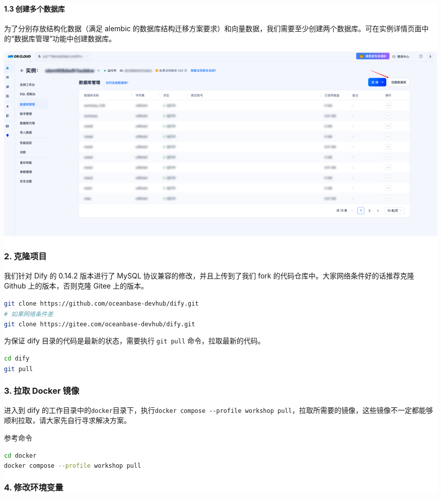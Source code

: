 #### 1.3 创建多个数据库

为了分别存放结构化数据（满足 alembic 的数据库结构迁移方案要求）和向量数据，我们需要至少创建两个数据库。可在实例详情页面中的“数据库管理”功能中创建数据库。

![在 OBCloud 上创建多个数据库](images/create-multiple-db.png)

### 2. 克隆项目

我们针对 Dify 的 0.14.2 版本进行了 MySQL 协议兼容的修改，并且上传到了我们 fork 的代码仓库中。大家网络条件好的话推荐克隆 Github 上的版本，否则克隆 Gitee 上的版本。

```bash
git clone https://github.com/oceanbase-devhub/dify.git
# 如果网络条件差
git clone https://gitee.com/oceanbase-devhub/dify.git
```

为保证 dify 目录的代码是最新的状态，需要执行 `git pull` 命令，拉取最新的代码。

```bash
cd dify
git pull
```

### 3. 拉取 Docker 镜像

进入到 dify 的工作目录中的`docker`目录下，执行`docker compose --profile workshop pull`，拉取所需要的镜像，这些镜像不一定都能够顺利拉取，请大家先自行寻求解决方案。

参考命令

```bash
cd docker
docker compose --profile workshop pull
```

### 4. 修改环境变量
